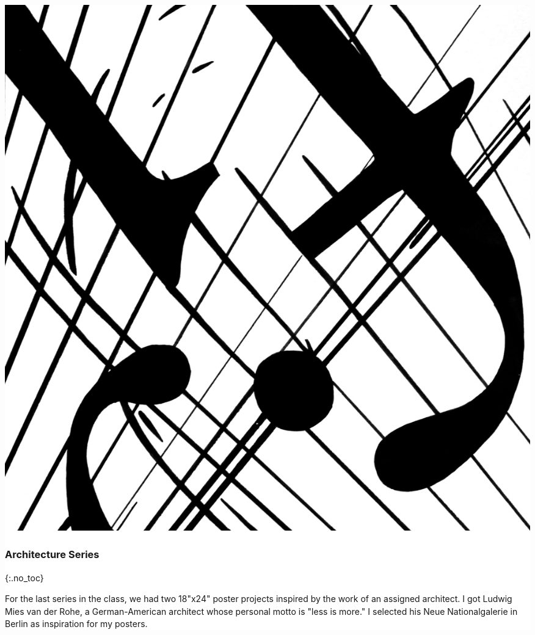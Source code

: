 <img src="/img/viscom-1/type-multiple-2.jpg" alt="">

### Architecture Series
{:.no_toc}

For the last series in the class, we had two 18"x24" poster projects inspired by the work of an assigned architect. I got Ludwig Mies van der Rohe, a German-American architect whose personal motto is "less is more." I selected his Neue Nationalgalerie in Berlin as inspiration for my posters.
